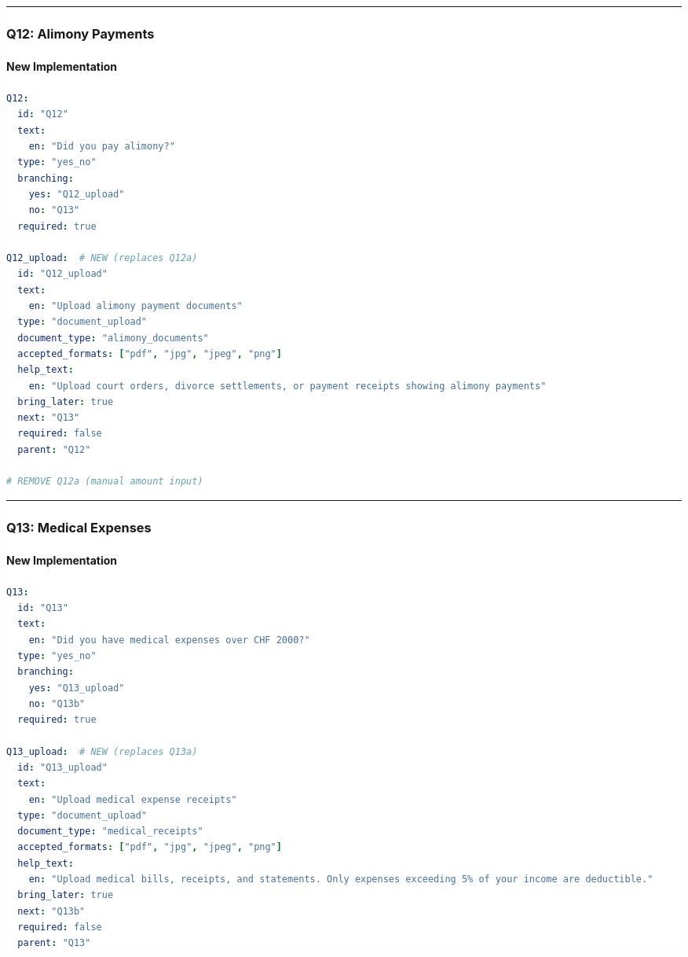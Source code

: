 
---

### Q12: Alimony Payments

#### New Implementation
```yaml
Q12:
  id: "Q12"
  text:
    en: "Did you pay alimony?"
  type: "yes_no"
  branching:
    yes: "Q12_upload"
    no: "Q13"
  required: true

Q12_upload:  # NEW (replaces Q12a)
  id: "Q12_upload"
  text:
    en: "Upload alimony payment documents"
  type: "document_upload"
  document_type: "alimony_documents"
  accepted_formats: ["pdf", "jpg", "jpeg", "png"]
  help_text:
    en: "Upload court orders, divorce settlements, or payment receipts showing alimony payments"
  bring_later: true
  next: "Q13"
  required: false
  parent: "Q12"

# REMOVE Q12a (manual amount input)
```

---

### Q13: Medical Expenses

#### New Implementation
```yaml
Q13:
  id: "Q13"
  text:
    en: "Did you have medical expenses over CHF 2000?"
  type: "yes_no"
  branching:
    yes: "Q13_upload"
    no: "Q13b"
  required: true

Q13_upload:  # NEW (replaces Q13a)
  id: "Q13_upload"
  text:
    en: "Upload medical expense receipts"
  type: "document_upload"
  document_type: "medical_receipts"
  accepted_formats: ["pdf", "jpg", "jpeg", "png"]
  help_text:
    en: "Upload medical bills, receipts, and statements. Only expenses exceeding 5% of your income are deductible."
  bring_later: true
  next: "Q13b"
  required: false
  parent: "Q13"

```